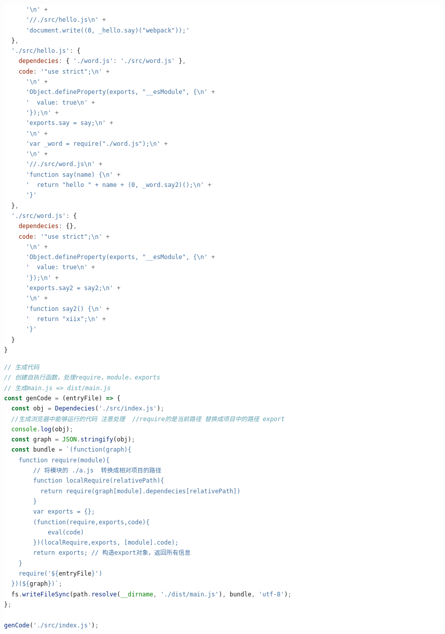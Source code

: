 ```js
      '\n' +
      '//./src/hello.js\n' +
      'document.write((0, _hello.say)("webpack"));'
  },
  './src/hello.js': {
    dependecies: { './word.js': './src/word.js' },
    code: '"use strict";\n' +
      '\n' +
      'Object.defineProperty(exports, "__esModule", {\n' +
      '  value: true\n' +
      '});\n' +
      'exports.say = say;\n' +
      '\n' +
      'var _word = require("./word.js");\n' +
      '\n' +
      '//./src/word.js\n' +
      'function say(name) {\n' +
      '  return "hello " + name + (0, _word.say2)();\n' +
      '}'
  },
  './src/word.js': {
    dependecies: {},
    code: '"use strict";\n' +
      '\n' +
      'Object.defineProperty(exports, "__esModule", {\n' +
      '  value: true\n' +
      '});\n' +
      'exports.say2 = say2;\n' +
      '\n' +
      'function say2() {\n' +
      '  return "xiix";\n' +
      '}'
  }
}
```

```js
// 生成代码
// 创建自执行函数，处理require，module，exports
// 生成main.js => dist/main.js
const genCode = (entryFile) => {
  const obj = Dependecies('./src/index.js');
  //生成浏览器中能够运行的代码 注意处理  //require的是当前路径 替换成项目中的路径 export
  console.log(obj);
  const graph = JSON.stringify(obj);
  const bundle = `(function(graph){
    function require(module){
        // 将模块的 ./a.js  转换成相对项目的路径
        function localRequire(relativePath){
          return require(graph[module].dependecies[relativePath])
        }
        var exports = {};
        (function(require,exports,code){
            eval(code)
        })(localRequire,exports, [module].code);
        return exports; // 构造export对象，返回所有信息
    }
    require('${entryFile}')
  })(${graph})`;
  fs.writeFileSync(path.resolve(__dirname, './dist/main.js'), bundle, 'utf-8');
};

genCode('./src/index.js');
```